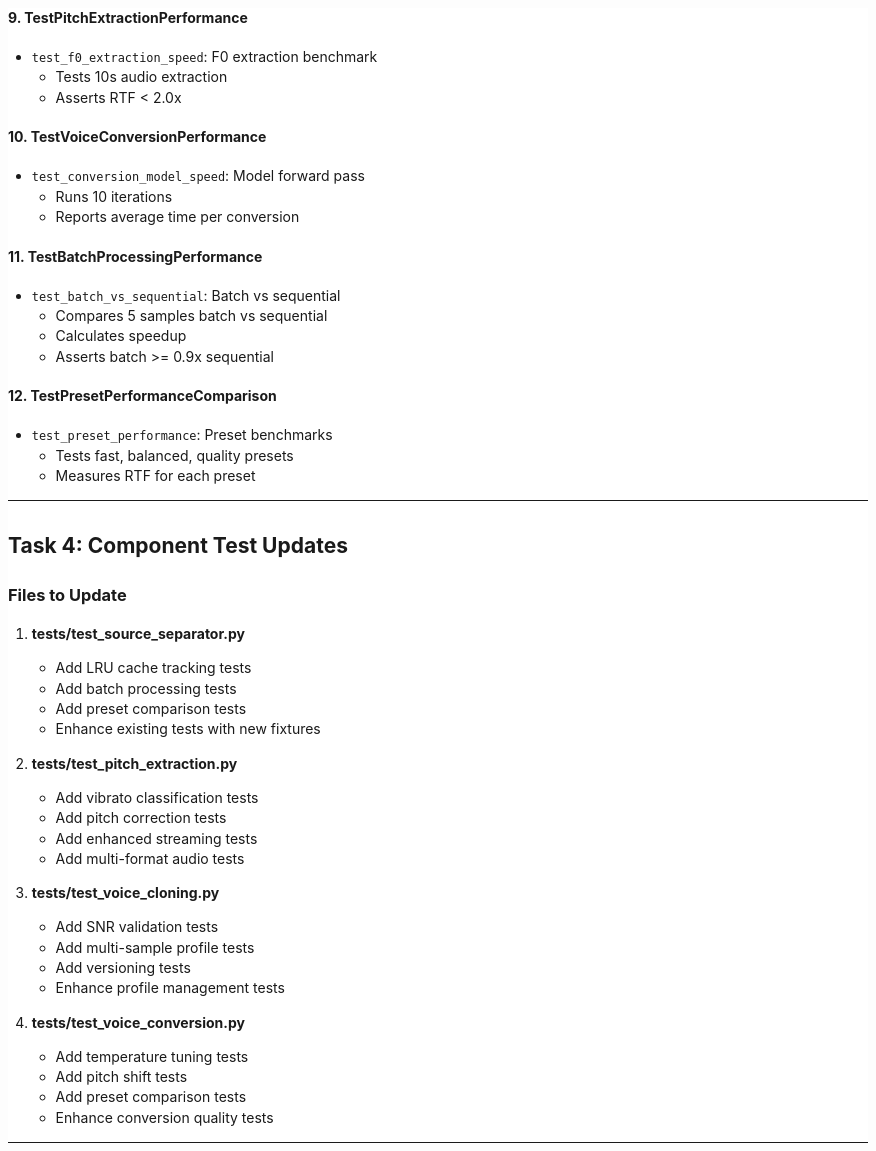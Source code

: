 #### 9. TestPitchExtractionPerformance
- `test_f0_extraction_speed`: F0 extraction benchmark
  - Tests 10s audio extraction
  - Asserts RTF < 2.0x

#### 10. TestVoiceConversionPerformance
- `test_conversion_model_speed`: Model forward pass
  - Runs 10 iterations
  - Reports average time per conversion

#### 11. TestBatchProcessingPerformance
- `test_batch_vs_sequential`: Batch vs sequential
  - Compares 5 samples batch vs sequential
  - Calculates speedup
  - Asserts batch >= 0.9x sequential

#### 12. TestPresetPerformanceComparison
- `test_preset_performance`: Preset benchmarks
  - Tests fast, balanced, quality presets
  - Measures RTF for each preset

---

## Task 4: Component Test Updates

### Files to Update

1. **tests/test_source_separator.py**
   - Add LRU cache tracking tests
   - Add batch processing tests
   - Add preset comparison tests
   - Enhance existing tests with new fixtures

2. **tests/test_pitch_extraction.py**
   - Add vibrato classification tests
   - Add pitch correction tests
   - Add enhanced streaming tests
   - Add multi-format audio tests

3. **tests/test_voice_cloning.py**
   - Add SNR validation tests
   - Add multi-sample profile tests
   - Add versioning tests
   - Enhance profile management tests

4. **tests/test_voice_conversion.py**
   - Add temperature tuning tests
   - Add pitch shift tests
   - Add preset comparison tests
   - Enhance conversion quality tests

---
